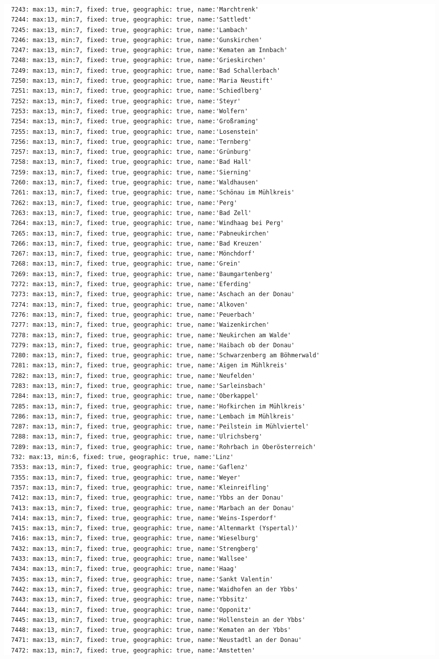       7243: max:13, min:7, fixed: true, geographic: true, name:'Marchtrenk'
      7244: max:13, min:7, fixed: true, geographic: true, name:'Sattledt'
      7245: max:13, min:7, fixed: true, geographic: true, name:'Lambach'
      7246: max:13, min:7, fixed: true, geographic: true, name:'Gunskirchen'
      7247: max:13, min:7, fixed: true, geographic: true, name:'Kematen am Innbach'
      7248: max:13, min:7, fixed: true, geographic: true, name:'Grieskirchen'
      7249: max:13, min:7, fixed: true, geographic: true, name:'Bad Schallerbach'
      7250: max:13, min:7, fixed: true, geographic: true, name:'Maria Neustift'
      7251: max:13, min:7, fixed: true, geographic: true, name:'Schiedlberg'
      7252: max:13, min:7, fixed: true, geographic: true, name:'Steyr'
      7253: max:13, min:7, fixed: true, geographic: true, name:'Wolfern'
      7254: max:13, min:7, fixed: true, geographic: true, name:'Großraming'
      7255: max:13, min:7, fixed: true, geographic: true, name:'Losenstein'
      7256: max:13, min:7, fixed: true, geographic: true, name:'Ternberg'
      7257: max:13, min:7, fixed: true, geographic: true, name:'Grünburg'
      7258: max:13, min:7, fixed: true, geographic: true, name:'Bad Hall'
      7259: max:13, min:7, fixed: true, geographic: true, name:'Sierning'
      7260: max:13, min:7, fixed: true, geographic: true, name:'Waldhausen'
      7261: max:13, min:7, fixed: true, geographic: true, name:'Schönau im Mühlkreis'
      7262: max:13, min:7, fixed: true, geographic: true, name:'Perg'
      7263: max:13, min:7, fixed: true, geographic: true, name:'Bad Zell'
      7264: max:13, min:7, fixed: true, geographic: true, name:'Windhaag bei Perg'
      7265: max:13, min:7, fixed: true, geographic: true, name:'Pabneukirchen'
      7266: max:13, min:7, fixed: true, geographic: true, name:'Bad Kreuzen'
      7267: max:13, min:7, fixed: true, geographic: true, name:'Mönchdorf'
      7268: max:13, min:7, fixed: true, geographic: true, name:'Grein'
      7269: max:13, min:7, fixed: true, geographic: true, name:'Baumgartenberg'
      7272: max:13, min:7, fixed: true, geographic: true, name:'Eferding'
      7273: max:13, min:7, fixed: true, geographic: true, name:'Aschach an der Donau'
      7274: max:13, min:7, fixed: true, geographic: true, name:'Alkoven'
      7276: max:13, min:7, fixed: true, geographic: true, name:'Peuerbach'
      7277: max:13, min:7, fixed: true, geographic: true, name:'Waizenkirchen'
      7278: max:13, min:7, fixed: true, geographic: true, name:'Neukirchen am Walde'
      7279: max:13, min:7, fixed: true, geographic: true, name:'Haibach ob der Donau'
      7280: max:13, min:7, fixed: true, geographic: true, name:'Schwarzenberg am Böhmerwald'
      7281: max:13, min:7, fixed: true, geographic: true, name:'Aigen im Mühlkreis'
      7282: max:13, min:7, fixed: true, geographic: true, name:'Neufelden'
      7283: max:13, min:7, fixed: true, geographic: true, name:'Sarleinsbach'
      7284: max:13, min:7, fixed: true, geographic: true, name:'Oberkappel'
      7285: max:13, min:7, fixed: true, geographic: true, name:'Hofkirchen im Mühlkreis'
      7286: max:13, min:7, fixed: true, geographic: true, name:'Lembach im Mühlkreis'
      7287: max:13, min:7, fixed: true, geographic: true, name:'Peilstein im Mühlviertel'
      7288: max:13, min:7, fixed: true, geographic: true, name:'Ulrichsberg'
      7289: max:13, min:7, fixed: true, geographic: true, name:'Rohrbach in Oberösterreich'
      732: max:13, min:6, fixed: true, geographic: true, name:'Linz'
      7353: max:13, min:7, fixed: true, geographic: true, name:'Gaflenz'
      7355: max:13, min:7, fixed: true, geographic: true, name:'Weyer'
      7357: max:13, min:7, fixed: true, geographic: true, name:'Kleinreifling'
      7412: max:13, min:7, fixed: true, geographic: true, name:'Ybbs an der Donau'
      7413: max:13, min:7, fixed: true, geographic: true, name:'Marbach an der Donau'
      7414: max:13, min:7, fixed: true, geographic: true, name:'Weins-Isperdorf'
      7415: max:13, min:7, fixed: true, geographic: true, name:'Altenmarkt (Yspertal)'
      7416: max:13, min:7, fixed: true, geographic: true, name:'Wieselburg'
      7432: max:13, min:7, fixed: true, geographic: true, name:'Strengberg'
      7433: max:13, min:7, fixed: true, geographic: true, name:'Wallsee'
      7434: max:13, min:7, fixed: true, geographic: true, name:'Haag'
      7435: max:13, min:7, fixed: true, geographic: true, name:'Sankt Valentin'
      7442: max:13, min:7, fixed: true, geographic: true, name:'Waidhofen an der Ybbs'
      7443: max:13, min:7, fixed: true, geographic: true, name:'Ybbsitz'
      7444: max:13, min:7, fixed: true, geographic: true, name:'Opponitz'
      7445: max:13, min:7, fixed: true, geographic: true, name:'Hollenstein an der Ybbs'
      7448: max:13, min:7, fixed: true, geographic: true, name:'Kematen an der Ybbs'
      7471: max:13, min:7, fixed: true, geographic: true, name:'Neustadtl an der Donau'
      7472: max:13, min:7, fixed: true, geographic: true, name:'Amstetten'